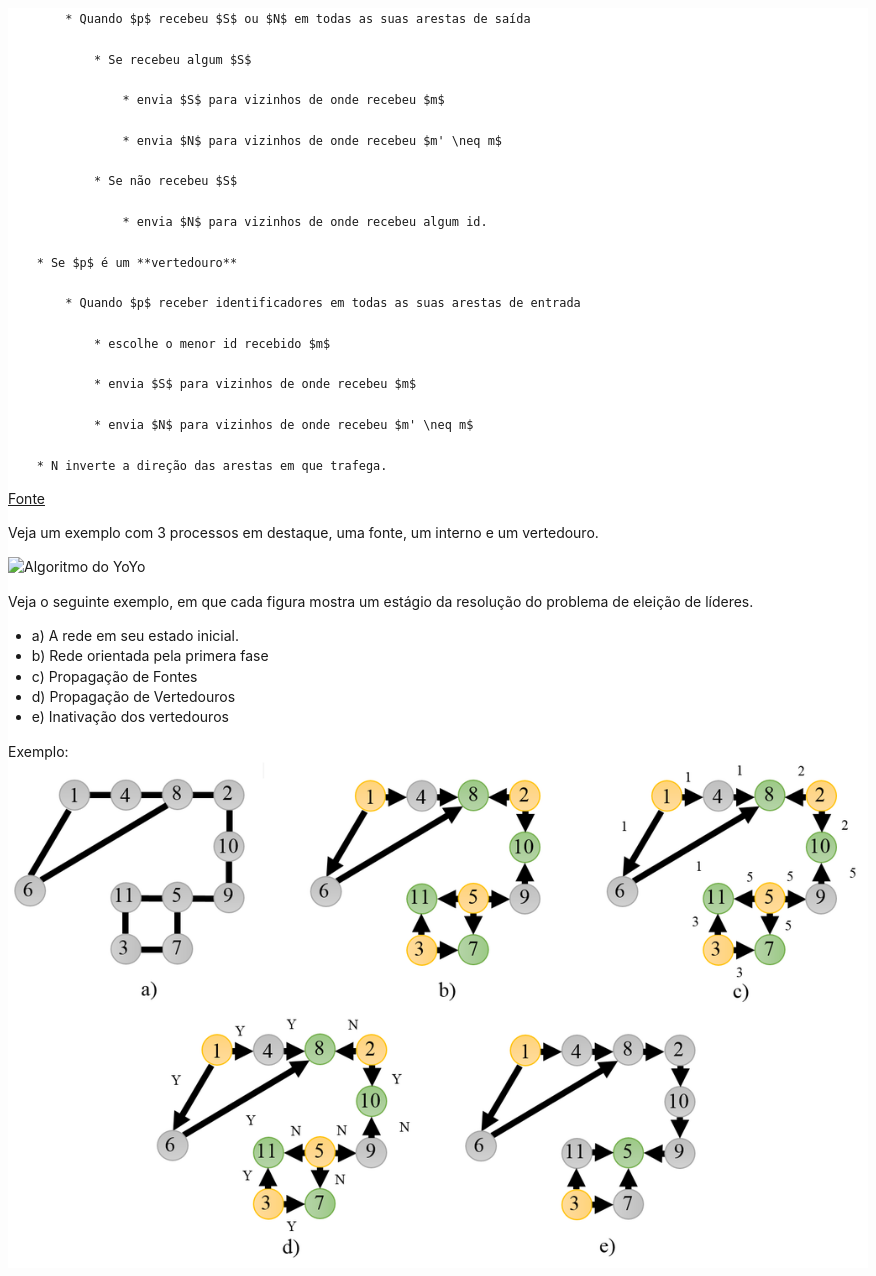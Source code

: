             * Quando $p$ recebeu $S$ ou $N$ em todas as suas arestas de saída

                * Se recebeu algum $S$
                    
                    * envia $S$ para vizinhos de onde recebeu $m$

                    * envia $N$ para vizinhos de onde recebeu $m' \neq m$
                
                * Se não recebeu $S$
                
                    * envia $N$ para vizinhos de onde recebeu algum id.

        * Se $p$ é um **vertedouro**

            * Quando $p$ receber identificadores em todas as suas arestas de entrada

                * escolhe o menor id recebido $m$

                * envia $S$ para vizinhos de onde recebeu $m$

                * envia $N$ para vizinhos de onde recebeu $m' \neq m$
        
        * N inverte a direção das arestas em que trafega.

[Fonte](https://en.wikipedia.org/wiki/Leader_election)

Veja um exemplo com 3 processos em destaque, uma fonte, um interno e um vertedouro.

![Algoritmo do YoYo](../../drawings/leaderelection.drawio#1)

Veja o seguinte exemplo, em que cada figura mostra um estágio da resolução do problema de eleição de líderes.

* a) A rede em seu estado inicial.
* b) Rede orientada pela primera fase
* c) Propagação de Fontes
* d) Propagação de Vertedouros
* e) Inativação dos vertedouros

Exemplo: 
![[Fonte: Hemis62 - Own work, CC BY-SA 4.0](https://commons.wikimedia.org/w/index.php?curid=36757409)](../images/yoyo.png)
